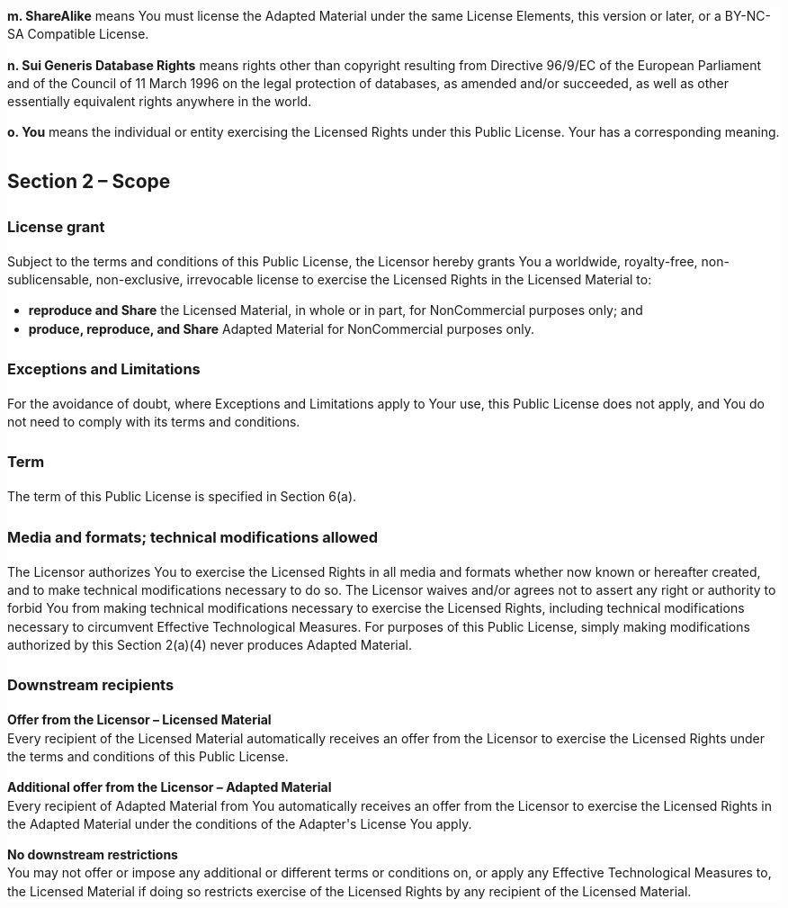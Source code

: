 **m. ShareAlike** means You must license the Adapted Material under the same License Elements, this version or later, or a BY-NC-SA Compatible License.

**n. Sui Generis Database Rights** means rights other than copyright resulting from Directive 96/9/EC of the European Parliament and of the Council of 11 March 1996 on the legal protection of databases, as amended and/or succeeded, as well as other essentially equivalent rights anywhere in the world.

**o. You** means the individual or entity exercising the Licensed Rights under this Public License. Your has a corresponding meaning.

## Section 2 – Scope

### License grant
Subject to the terms and conditions of this Public License, the Licensor hereby grants You a worldwide, royalty-free, non-sublicensable, non-exclusive, irrevocable license to exercise the Licensed Rights in the Licensed Material to:

- **reproduce and Share** the Licensed Material, in whole or in part, for NonCommercial purposes only; and
- **produce, reproduce, and Share** Adapted Material for NonCommercial purposes only.

### Exceptions and Limitations
For the avoidance of doubt, where Exceptions and Limitations apply to Your use, this Public License does not apply, and You do not need to comply with its terms and conditions.

### Term
The term of this Public License is specified in Section 6(a).

### Media and formats; technical modifications allowed
The Licensor authorizes You to exercise the Licensed Rights in all media and formats whether now known or hereafter created, and to make technical modifications necessary to do so. The Licensor waives and/or agrees not to assert any right or authority to forbid You from making technical modifications necessary to exercise the Licensed Rights, including technical modifications necessary to circumvent Effective Technological Measures. For purposes of this Public License, simply making modifications authorized by this Section 2(a)(4) never produces Adapted Material.

### Downstream recipients

**Offer from the Licensor – Licensed Material**  
Every recipient of the Licensed Material automatically receives an offer from the Licensor to exercise the Licensed Rights under the terms and conditions of this Public License.

**Additional offer from the Licensor – Adapted Material**  
Every recipient of Adapted Material from You automatically receives an offer from the Licensor to exercise the Licensed Rights in the Adapted Material under the conditions of the Adapter's License You apply.

**No downstream restrictions**  
You may not offer or impose any additional or different terms or conditions on, or apply any Effective Technological Measures to, the Licensed Material if doing so restricts exercise of the Licensed Rights by any recipient of the Licensed Material.
